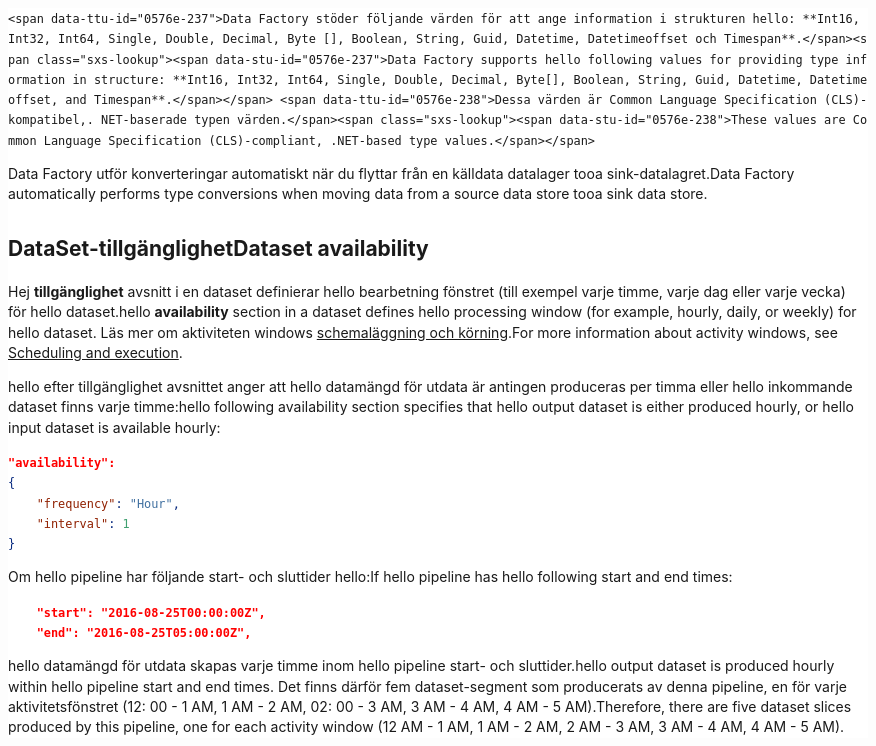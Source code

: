     <span data-ttu-id="0576e-237">Data Factory stöder följande värden för att ange information i strukturen hello: **Int16, Int32, Int64, Single, Double, Decimal, Byte [], Boolean, String, Guid, Datetime, Datetimeoffset och Timespan**.</span><span class="sxs-lookup"><span data-stu-id="0576e-237">Data Factory supports hello following values for providing type information in structure: **Int16, Int32, Int64, Single, Double, Decimal, Byte[], Boolean, String, Guid, Datetime, Datetimeoffset, and Timespan**.</span></span> <span data-ttu-id="0576e-238">Dessa värden är Common Language Specification (CLS)-kompatibel,. NET-baserade typen värden.</span><span class="sxs-lookup"><span data-stu-id="0576e-238">These values are Common Language Specification (CLS)-compliant, .NET-based type values.</span></span>

<span data-ttu-id="0576e-239">Data Factory utför konverteringar automatiskt när du flyttar från en källdata datalager tooa sink-datalagret.</span><span class="sxs-lookup"><span data-stu-id="0576e-239">Data Factory automatically performs type conversions when moving data from a source data store tooa sink data store.</span></span> 
  

## <a name="dataset-availability"></a><span data-ttu-id="0576e-240">DataSet-tillgänglighet</span><span class="sxs-lookup"><span data-stu-id="0576e-240">Dataset availability</span></span>
<span data-ttu-id="0576e-241">Hej **tillgänglighet** avsnitt i en dataset definierar hello bearbetning fönstret (till exempel varje timme, varje dag eller varje vecka) för hello dataset.</span><span class="sxs-lookup"><span data-stu-id="0576e-241">hello **availability** section in a dataset defines hello processing window (for example, hourly, daily, or weekly) for hello dataset.</span></span> <span data-ttu-id="0576e-242">Läs mer om aktiviteten windows [schemaläggning och körning](data-factory-scheduling-and-execution.md).</span><span class="sxs-lookup"><span data-stu-id="0576e-242">For more information about activity windows, see [Scheduling and execution](data-factory-scheduling-and-execution.md).</span></span>

<span data-ttu-id="0576e-243">hello efter tillgänglighet avsnittet anger att hello datamängd för utdata är antingen produceras per timma eller hello inkommande dataset finns varje timme:</span><span class="sxs-lookup"><span data-stu-id="0576e-243">hello following availability section specifies that hello output dataset is either produced hourly, or hello input dataset is available hourly:</span></span>

```json
"availability":    
{    
    "frequency": "Hour",        
    "interval": 1    
}
```

<span data-ttu-id="0576e-244">Om hello pipeline har följande start- och sluttider hello:</span><span class="sxs-lookup"><span data-stu-id="0576e-244">If hello pipeline has hello following start and end times:</span></span>  

```json
    "start": "2016-08-25T00:00:00Z",
    "end": "2016-08-25T05:00:00Z",
```

<span data-ttu-id="0576e-245">hello datamängd för utdata skapas varje timme inom hello pipeline start- och sluttider.</span><span class="sxs-lookup"><span data-stu-id="0576e-245">hello output dataset is produced hourly within hello pipeline start and end times.</span></span> <span data-ttu-id="0576e-246">Det finns därför fem dataset-segment som producerats av denna pipeline, en för varje aktivitetsfönstret (12: 00 - 1 AM, 1 AM - 2 AM, 02: 00 - 3 AM, 3 AM - 4 AM, 4 AM - 5 AM).</span><span class="sxs-lookup"><span data-stu-id="0576e-246">Therefore, there are five dataset slices produced by this pipeline, one for each activity window (12 AM - 1 AM, 1 AM - 2 AM, 2 AM - 3 AM, 3 AM - 4 AM, 4 AM - 5 AM).</span></span> 
